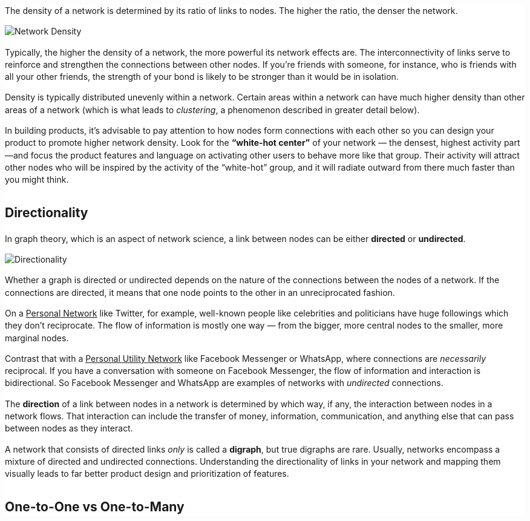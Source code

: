 The density of a network is determined by its ratio of links to nodes. The higher the ratio, the denser the network.

![Network Density](https://cdn-dlmea.nitrocdn.com/zPRfHNIhqrsCfJfMGAXOiBAnyaHDLmzI/assets/static/optimized/rev-c78cbbd/wp-content/uploads/2019/07/Network-Density.png)

Typically, the higher the density of a network, the more powerful its network effects are. The interconnectivity of links serve to reinforce and strengthen the connections between other nodes. If you’re friends with someone, for instance, who is friends with all your other friends, the strength of your bond is likely to be stronger than it would be in isolation.

Density is typically distributed unevenly within a network. Certain areas within a network can have much higher density than other areas of a network (which is what leads to _clustering_, a phenomenon described in greater detail below).

In building products, it’s advisable to pay attention to how nodes form connections with each other so you can design your product to promote higher network density. Look for the **“white-hot center”** of your network — the densest, highest activity part —and focus the product features and language on activating other users to behave more like that group. Their activity will attract other nodes who will be inspired by the activity of the “white-hot” group, and it will radiate outward from there much faster than you might think.

## Directionality

In graph theory, which is an aspect of network science, a link between nodes can be either **directed** or **undirected**.

![Directionality](https://cdn-dlmea.nitrocdn.com/zPRfHNIhqrsCfJfMGAXOiBAnyaHDLmzI/assets/static/optimized/rev-c78cbbd/wp-content/uploads/2019/07/Directionality.png)

Whether a graph is directed or undirected depends on the nature of the connections between the nodes of a network. If the connections are directed, it means that one node points to the other in an unreciprocated fashion.

On a [Personal Network](https://www.nfx.com/post/network-effects-manual#personal-direct) like Twitter, for example, well-known people like celebrities and politicians have huge followings which they don’t reciprocate. The flow of information is mostly one way — from the bigger, more central nodes to the smaller, more marginal nodes.

Contrast that with a [Personal Utility Network](https://www.nfx.com/post/network-effects-manual#personal-utility-direct) like Facebook Messenger or WhatsApp, where connections are _necessarily_ reciprocal. If you have a conversation with someone on Facebook Messenger, the flow of information and interaction is bidirectional. So Facebook Messenger and WhatsApp are examples of networks with _undirected_ connections.

The **direction** of a link between nodes in a network is determined by which way, if any, the interaction between nodes in a network flows. That interaction can include the transfer of money, information, communication, and anything else that can pass between nodes as they interact.

A network that consists of directed links _only_ is called a **digraph**, but true digraphs are rare. Usually, networks encompass a mixture of directed and undirected connections. Understanding the directionality of links in your network and mapping them visually leads to far better product design and prioritization of features.

## One-to-One vs One-to-Many
